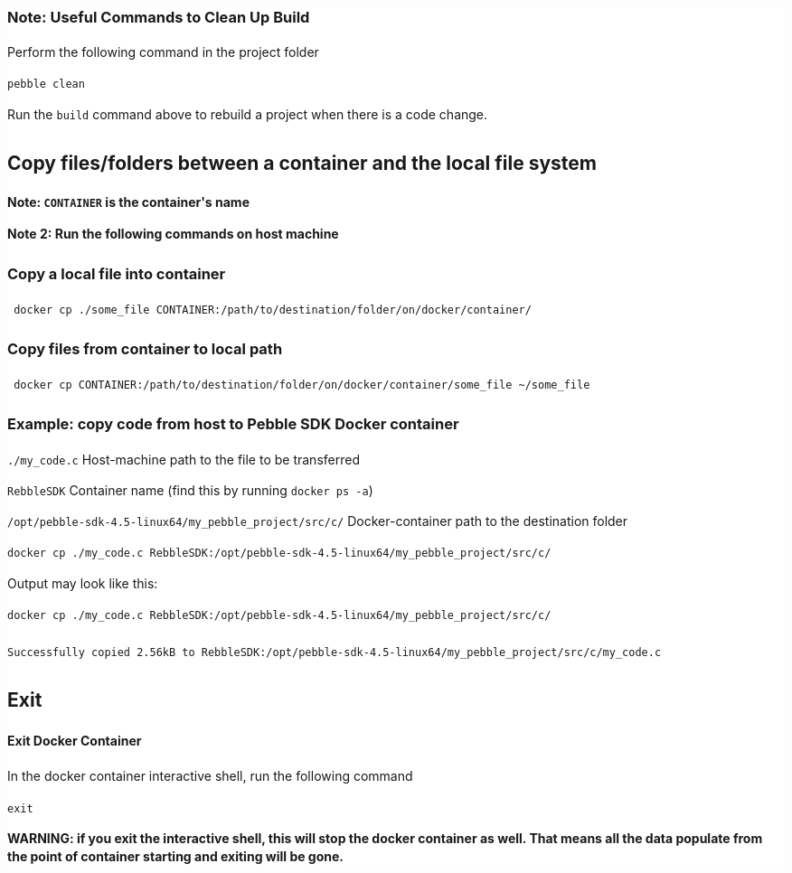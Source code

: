 ### Note: Useful Commands to Clean Up Build
Perform the following command in the project folder
```
pebble clean
```
Run the `build` command above to rebuild a project when there is a code change.

## Copy files/folders between a container and the local file system

**Note: `CONTAINER` is the container's name**

**Note 2: Run the following commands on host machine**

### Copy a local file into container
```console
 docker cp ./some_file CONTAINER:/path/to/destination/folder/on/docker/container/
```

### Copy files from container to local path

```console
 docker cp CONTAINER:/path/to/destination/folder/on/docker/container/some_file ~/some_file
```

### Example: copy code from host to Pebble SDK Docker container

`./my_code.c` Host-machine path to the file to be transferred

`RebbleSDK` Container name (find this by running `docker ps -a`)

`/opt/pebble-sdk-4.5-linux64/my_pebble_project/src/c/` Docker-container path to the destination folder

``` console
docker cp ./my_code.c RebbleSDK:/opt/pebble-sdk-4.5-linux64/my_pebble_project/src/c/
```
Output may look like this:
``` console
docker cp ./my_code.c RebbleSDK:/opt/pebble-sdk-4.5-linux64/my_pebble_project/src/c/

Successfully copied 2.56kB to RebbleSDK:/opt/pebble-sdk-4.5-linux64/my_pebble_project/src/c/my_code.c
```

## Exit
#### Exit Docker Container
In the docker container interactive shell, run the following command
```console
exit
```
**WARNING: if you exit the interactive shell, this will stop the docker container as well. That means all the data populate from the point of container starting and exiting will be gone.**
